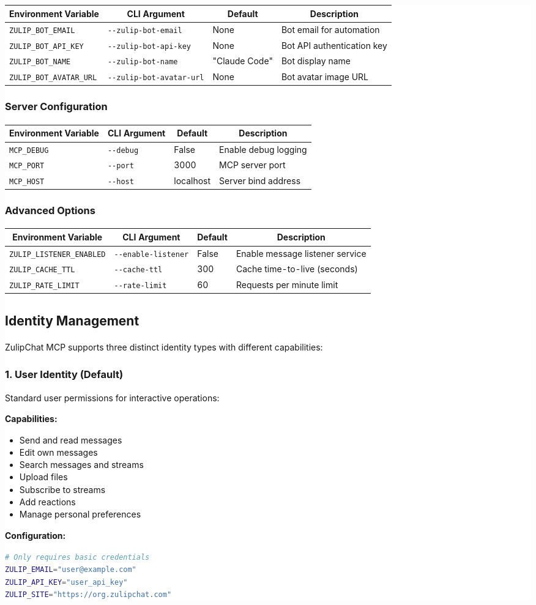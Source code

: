 | Environment Variable | CLI Argument | Default | Description |
|---------------------|--------------|---------|-------------|
| `ZULIP_BOT_EMAIL` | `--zulip-bot-email` | None | Bot email for automation |
| `ZULIP_BOT_API_KEY` | `--zulip-bot-api-key` | None | Bot API authentication key |
| `ZULIP_BOT_NAME` | `--zulip-bot-name` | "Claude Code" | Bot display name |
| `ZULIP_BOT_AVATAR_URL` | `--zulip-bot-avatar-url` | None | Bot avatar image URL |

### Server Configuration

| Environment Variable | CLI Argument | Default | Description |
|---------------------|--------------|---------|-------------|
| `MCP_DEBUG` | `--debug` | False | Enable debug logging |
| `MCP_PORT` | `--port` | 3000 | MCP server port |
| `MCP_HOST` | `--host` | localhost | Server bind address |

### Advanced Options

| Environment Variable | CLI Argument | Default | Description |
|---------------------|--------------|---------|-------------|
| `ZULIP_LISTENER_ENABLED` | `--enable-listener` | False | Enable message listener service |
| `ZULIP_CACHE_TTL` | `--cache-ttl` | 300 | Cache time-to-live (seconds) |
| `ZULIP_RATE_LIMIT` | `--rate-limit` | 60 | Requests per minute limit |

## Identity Management

ZulipChat MCP supports three distinct identity types with different capabilities:

### 1. User Identity (Default)

Standard user permissions for interactive operations:

**Capabilities:**
- Send and read messages  
- Edit own messages
- Search messages and streams
- Upload files
- Subscribe to streams
- Add reactions
- Manage personal preferences

**Configuration:**
```bash
# Only requires basic credentials
ZULIP_EMAIL="user@example.com"
ZULIP_API_KEY="user_api_key"
ZULIP_SITE="https://org.zulipchat.com"
```
